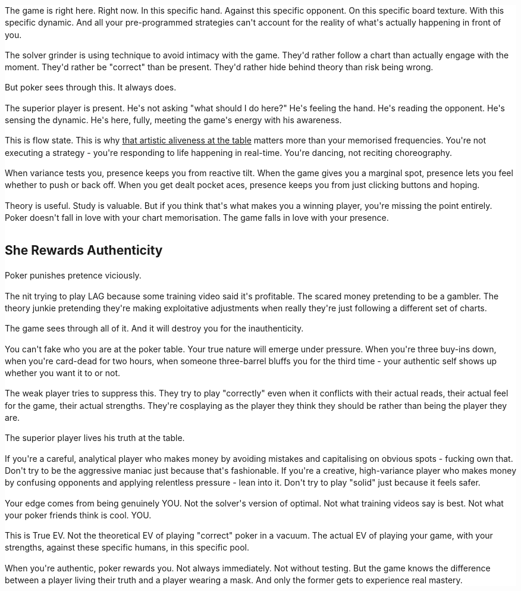 The game is right here. Right now. In this specific hand. Against this specific opponent. On this specific board texture. With this specific dynamic. And all your pre-programmed strategies can't account for the reality of what's actually happening in front of you.

The solver grinder is using technique to avoid intimacy with the game. They'd rather follow a chart than actually engage with the moment. They'd rather be "correct" than be present. They'd rather hide behind theory than risk being wrong.

But poker sees through this. It always does.

The superior player is present. He's not asking "what should I do here?" He's feeling the hand. He's reading the opponent. He's sensing the dynamic. He's here, fully, meeting the game's energy with his awareness.

This is flow state. This is why [that artistic aliveness at the table](https://ferret-stack.github.io/Poker-In-Empty-Rooms/) matters more than your memorised frequencies. You're not executing a strategy - you're responding to life happening in real-time. You're dancing, not reciting choreography.

When variance tests you, presence keeps you from reactive tilt. When the game gives you a marginal spot, presence lets you feel whether to push or back off. When you get dealt pocket aces, presence keeps you from just clicking buttons and hoping.

Theory is useful. Study is valuable. But if you think that's what makes you a winning player, you're missing the point entirely. Poker doesn't fall in love with your chart memorisation. The game falls in love with your presence.

## She Rewards Authenticity

Poker punishes pretence viciously.

The nit trying to play LAG because some training video said it's profitable. The scared money pretending to be a gambler. The theory junkie pretending they're making exploitative adjustments when really they're just following a different set of charts.

The game sees through all of it. And it will destroy you for the inauthenticity.

You can't fake who you are at the poker table. Your true nature will emerge under pressure. When you're three buy-ins down, when you're card-dead for two hours, when someone three-barrel bluffs you for the third time - your authentic self shows up whether you want it to or not.

The weak player tries to suppress this. They try to play "correctly" even when it conflicts with their actual reads, their actual feel for the game, their actual strengths. They're cosplaying as the player they think they should be rather than being the player they are.

The superior player lives his truth at the table.

If you're a careful, analytical player who makes money by avoiding mistakes and capitalising on obvious spots - fucking own that. Don't try to be the aggressive maniac just because that's fashionable. If you're a creative, high-variance player who makes money by confusing opponents and applying relentless pressure - lean into it. Don't try to play "solid" just because it feels safer.

Your edge comes from being genuinely YOU. Not the solver's version of optimal. Not what training videos say is best. Not what your poker friends think is cool. YOU.

This is True EV. Not the theoretical EV of playing "correct" poker in a vacuum. The actual EV of playing your game, with your strengths, against these specific humans, in this specific pool.

When you're authentic, poker rewards you. Not always immediately. Not without testing. But the game knows the difference between a player living their truth and a player wearing a mask. And only the former gets to experience real mastery.
